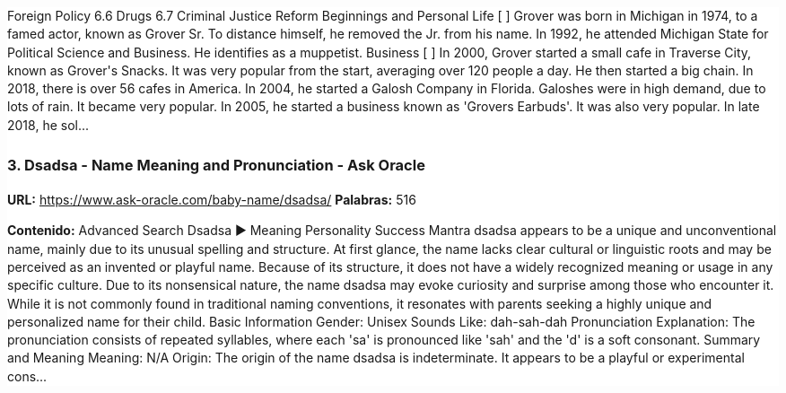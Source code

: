 Foreign Policy
6.6
Drugs
6.7
Criminal Justice Reform
Beginnings and Personal Life
[
]
Grover was born in Michigan in 1974, to a famed actor, known as Grover Sr. To distance himself, he removed the Jr. from his name. In 1992, he attended Michigan State for Political Science and Business. He identifies as a muppetist.
Business
[
]
In 2000, Grover started a small cafe in Traverse City, known as Grover's Snacks. It was very popular from the start, averaging over 120 people a day. He then started a big chain. In 2018, there is over 56 cafes in America.
In 2004, he started a Galosh Company in Florida. Galoshes were in high demand, due to lots of rain. It became very popular.
In 2005, he started a business known as 'Grovers Earbuds'. It was also very popular.
In late 2018, he sol...

### 3. Dsadsa - Name Meaning and Pronunciation - Ask Oracle
**URL:** https://www.ask-oracle.com/baby-name/dsadsa/
**Palabras:** 516

**Contenido:**
Advanced Search
Dsadsa
▶
Meaning
Personality
Success Mantra
dsadsa
appears to be a unique and unconventional name, mainly due to its unusual spelling and structure. At first glance, the name lacks clear cultural or linguistic roots and may be perceived as an invented or playful name. Because of its structure, it does not have a widely recognized meaning or usage in any specific culture.
Due to its nonsensical nature, the name dsadsa may evoke curiosity and surprise among those who encounter it. While it is not commonly found in traditional naming conventions, it resonates with parents seeking a highly unique and personalized name for their child.
Basic Information
Gender:
Unisex
Sounds Like:
dah-sah-dah
Pronunciation Explanation:
The pronunciation consists of repeated syllables, where each 'sa' is pronounced like 'sah' and the 'd' is a soft consonant.
Summary and Meaning
Meaning:
N/A
Origin:
The origin of the name dsadsa is indeterminate. It appears to be a playful or experimental cons...
